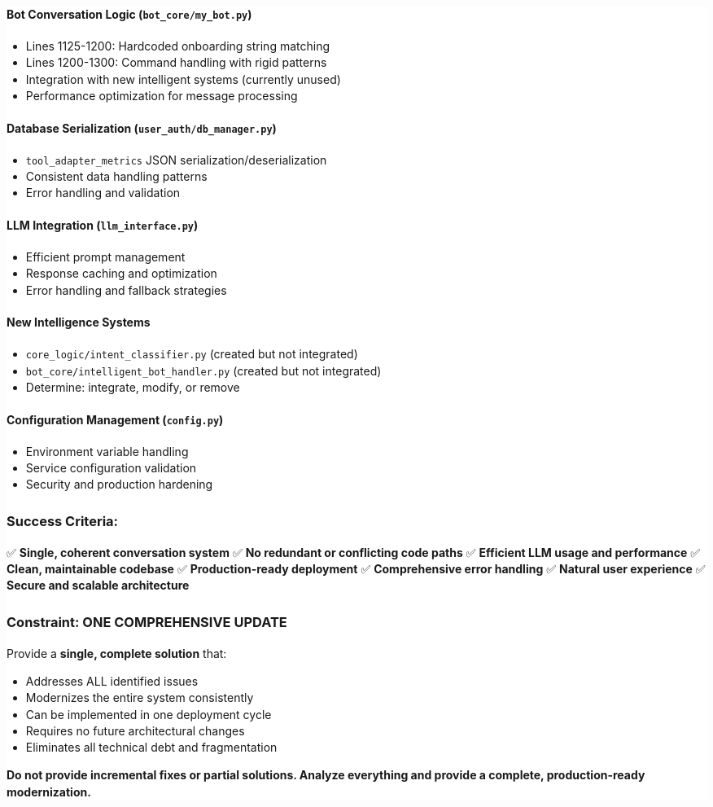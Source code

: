 #### **Bot Conversation Logic (`bot_core/my_bot.py`)**

- Lines 1125-1200: Hardcoded onboarding string matching
- Lines 1200-1300: Command handling with rigid patterns
- Integration with new intelligent systems (currently unused)
- Performance optimization for message processing

#### **Database Serialization (`user_auth/db_manager.py`)**

- `tool_adapter_metrics` JSON serialization/deserialization
- Consistent data handling patterns
- Error handling and validation

#### **LLM Integration (`llm_interface.py`)**

- Efficient prompt management
- Response caching and optimization
- Error handling and fallback strategies

#### **New Intelligence Systems**

- `core_logic/intent_classifier.py` (created but not integrated)
- `bot_core/intelligent_bot_handler.py` (created but not integrated)
- Determine: integrate, modify, or remove

#### **Configuration Management (`config.py`)**

- Environment variable handling
- Service configuration validation
- Security and production hardening

### **Success Criteria:**

✅ **Single, coherent conversation system**
✅ **No redundant or conflicting code paths**
✅ **Efficient LLM usage and performance**
✅ **Clean, maintainable codebase**
✅ **Production-ready deployment**
✅ **Comprehensive error handling**
✅ **Natural user experience**
✅ **Secure and scalable architecture**

### **Constraint: ONE COMPREHENSIVE UPDATE**

Provide a **single, complete solution** that:

- Addresses ALL identified issues
- Modernizes the entire system consistently
- Can be implemented in one deployment cycle
- Requires no future architectural changes
- Eliminates all technical debt and fragmentation

**Do not provide incremental fixes or partial solutions. Analyze everything and provide a complete, production-ready modernization.**
